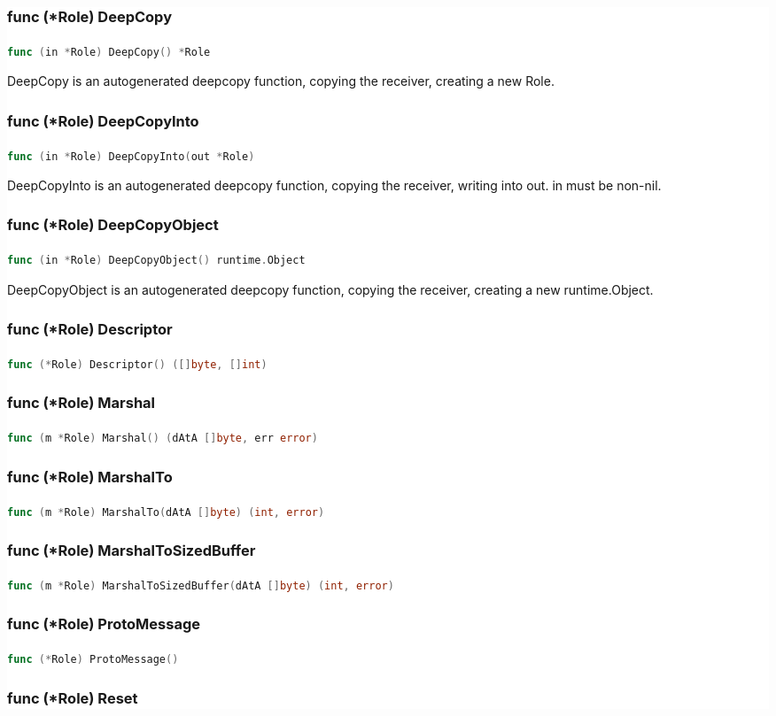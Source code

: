### func \(\*Role\) DeepCopy

```go
func (in *Role) DeepCopy() *Role
```

DeepCopy is an autogenerated deepcopy function, copying the receiver, creating a new Role.

### func \(\*Role\) DeepCopyInto

```go
func (in *Role) DeepCopyInto(out *Role)
```

DeepCopyInto is an autogenerated deepcopy function, copying the receiver, writing into out. in must be non\-nil.

### func \(\*Role\) DeepCopyObject

```go
func (in *Role) DeepCopyObject() runtime.Object
```

DeepCopyObject is an autogenerated deepcopy function, copying the receiver, creating a new runtime.Object.

### func \(\*Role\) Descriptor

```go
func (*Role) Descriptor() ([]byte, []int)
```

### func \(\*Role\) Marshal

```go
func (m *Role) Marshal() (dAtA []byte, err error)
```

### func \(\*Role\) MarshalTo

```go
func (m *Role) MarshalTo(dAtA []byte) (int, error)
```

### func \(\*Role\) MarshalToSizedBuffer

```go
func (m *Role) MarshalToSizedBuffer(dAtA []byte) (int, error)
```

### func \(\*Role\) ProtoMessage

```go
func (*Role) ProtoMessage()
```

### func \(\*Role\) Reset

